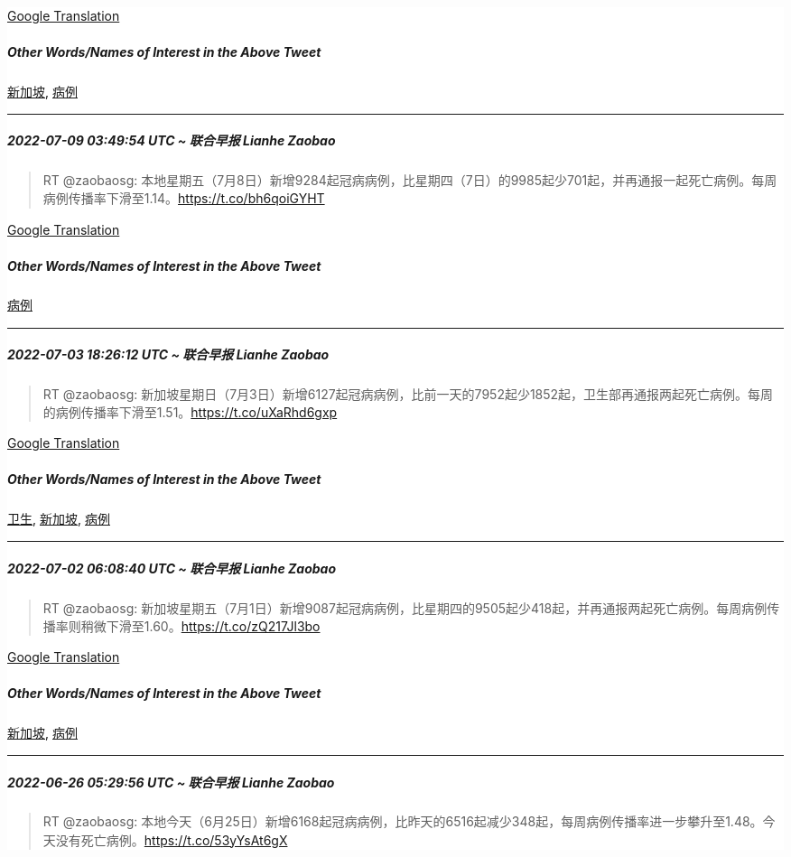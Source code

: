 [Google Translation](https://translate.google.com/?hi=en&tab=TT&sl=zh-CN&tl=en&op=translate&text=RT+%40zaobaosg%3A+%E6%96%B0%E5%8A%A0%E5%9D%A1%E6%98%9F%E6%9C%9F%E4%B8%89%EF%BC%887%E6%9C%8813%E6%97%A5%EF%BC%89%E6%96%B0%E5%A2%9E1%E4%B8%876870%E8%B5%B7%E5%86%A0%E7%97%85%E7%97%85%E4%BE%8B%EF%BC%8C%E5%86%8D%E6%9C%89%E4%B8%89%E4%BA%BA%E5%9B%A0%E5%86%A0%E7%97%85%E5%B9%B6%E5%8F%91%E7%97%87%E8%BF%87%E4%B8%96%E3%80%82%E6%AF%8F%E5%91%A8%E7%97%85%E4%BE%8B%E4%BC%A0%E6%92%AD%E7%8E%87%E5%A2%9E%E8%87%B31.01%E3%80%82https%3A%2F%2Ft.co%2FfqgkAQzJcO)
##### Other Words/Names of Interest in the Above Tweet
[新加坡](新加坡.md), [病例](病例.md)
___
##### 2022-07-09 03:49:54 UTC ~ 联合早报 Lianhe Zaobao
> RT @zaobaosg: 本地星期五（7月8日）新增9284起冠病病例，比星期四（7日）的9985起少701起，并再通报一起死亡病例。每周病例传播率下滑至1.14。https://t.co/bh6qoiGYHT

[Google Translation](https://translate.google.com/?hi=en&tab=TT&sl=zh-CN&tl=en&op=translate&text=RT+%40zaobaosg%3A+%E6%9C%AC%E5%9C%B0%E6%98%9F%E6%9C%9F%E4%BA%94%EF%BC%887%E6%9C%888%E6%97%A5%EF%BC%89%E6%96%B0%E5%A2%9E9284%E8%B5%B7%E5%86%A0%E7%97%85%E7%97%85%E4%BE%8B%EF%BC%8C%E6%AF%94%E6%98%9F%E6%9C%9F%E5%9B%9B%EF%BC%887%E6%97%A5%EF%BC%89%E7%9A%849985%E8%B5%B7%E5%B0%91701%E8%B5%B7%EF%BC%8C%E5%B9%B6%E5%86%8D%E9%80%9A%E6%8A%A5%E4%B8%80%E8%B5%B7%E6%AD%BB%E4%BA%A1%E7%97%85%E4%BE%8B%E3%80%82%E6%AF%8F%E5%91%A8%E7%97%85%E4%BE%8B%E4%BC%A0%E6%92%AD%E7%8E%87%E4%B8%8B%E6%BB%91%E8%87%B31.14%E3%80%82https%3A%2F%2Ft.co%2Fbh6qoiGYHT)
##### Other Words/Names of Interest in the Above Tweet
[病例](病例.md)
___
##### 2022-07-03 18:26:12 UTC ~ 联合早报 Lianhe Zaobao
> RT @zaobaosg: 新加坡星期日（7月3日）新增6127起冠病病例，比前一天的7952起少1852起，卫生部再通报两起死亡病例。每周的病例传播率下滑至1.51。https://t.co/uXaRhd6gxp

[Google Translation](https://translate.google.com/?hi=en&tab=TT&sl=zh-CN&tl=en&op=translate&text=RT+%40zaobaosg%3A+%E6%96%B0%E5%8A%A0%E5%9D%A1%E6%98%9F%E6%9C%9F%E6%97%A5%EF%BC%887%E6%9C%883%E6%97%A5%EF%BC%89%E6%96%B0%E5%A2%9E6127%E8%B5%B7%E5%86%A0%E7%97%85%E7%97%85%E4%BE%8B%EF%BC%8C%E6%AF%94%E5%89%8D%E4%B8%80%E5%A4%A9%E7%9A%847952%E8%B5%B7%E5%B0%911852%E8%B5%B7%EF%BC%8C%E5%8D%AB%E7%94%9F%E9%83%A8%E5%86%8D%E9%80%9A%E6%8A%A5%E4%B8%A4%E8%B5%B7%E6%AD%BB%E4%BA%A1%E7%97%85%E4%BE%8B%E3%80%82%E6%AF%8F%E5%91%A8%E7%9A%84%E7%97%85%E4%BE%8B%E4%BC%A0%E6%92%AD%E7%8E%87%E4%B8%8B%E6%BB%91%E8%87%B31.51%E3%80%82https%3A%2F%2Ft.co%2FuXaRhd6gxp)
##### Other Words/Names of Interest in the Above Tweet
[卫生](卫生.md), [新加坡](新加坡.md), [病例](病例.md)
___
##### 2022-07-02 06:08:40 UTC ~ 联合早报 Lianhe Zaobao
> RT @zaobaosg: 新加坡星期五（7月1日）新增9087起冠病病例，比星期四的9505起少418起，并再通报两起死亡病例。每周病例传播率则稍微下滑至1.60。https://t.co/zQ217Jl3bo

[Google Translation](https://translate.google.com/?hi=en&tab=TT&sl=zh-CN&tl=en&op=translate&text=RT+%40zaobaosg%3A+%E6%96%B0%E5%8A%A0%E5%9D%A1%E6%98%9F%E6%9C%9F%E4%BA%94%EF%BC%887%E6%9C%881%E6%97%A5%EF%BC%89%E6%96%B0%E5%A2%9E9087%E8%B5%B7%E5%86%A0%E7%97%85%E7%97%85%E4%BE%8B%EF%BC%8C%E6%AF%94%E6%98%9F%E6%9C%9F%E5%9B%9B%E7%9A%849505%E8%B5%B7%E5%B0%91418%E8%B5%B7%EF%BC%8C%E5%B9%B6%E5%86%8D%E9%80%9A%E6%8A%A5%E4%B8%A4%E8%B5%B7%E6%AD%BB%E4%BA%A1%E7%97%85%E4%BE%8B%E3%80%82%E6%AF%8F%E5%91%A8%E7%97%85%E4%BE%8B%E4%BC%A0%E6%92%AD%E7%8E%87%E5%88%99%E7%A8%8D%E5%BE%AE%E4%B8%8B%E6%BB%91%E8%87%B31.60%E3%80%82https%3A%2F%2Ft.co%2FzQ217Jl3bo)
##### Other Words/Names of Interest in the Above Tweet
[新加坡](新加坡.md), [病例](病例.md)
___
##### 2022-06-26 05:29:56 UTC ~ 联合早报 Lianhe Zaobao
> RT @zaobaosg: 本地今天（6月25日）新增6168起冠病病例，比昨天的6516起减少348起，每周病例传播率进一步攀升至1.48。今天没有死亡病例。https://t.co/53yYsAt6gX
